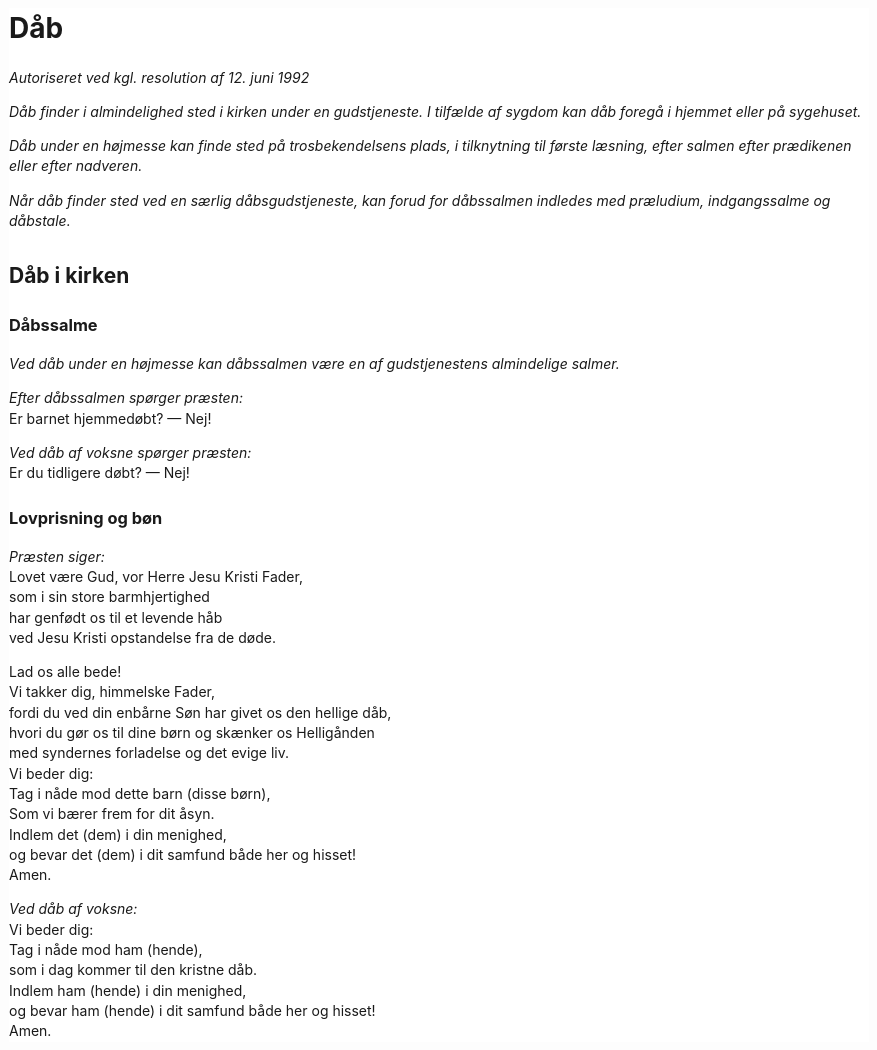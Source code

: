 # Dåb

*Autoriseret ved kgl. resolution af 12. juni 1992*

*Dåb finder i almindelighed sted i kirken under en gudstjeneste. I tilfælde af sygdom kan dåb foregå i hjemmet eller på sygehuset.*

*Dåb under en højmesse kan finde sted på trosbekendelsens plads, i tilknytning til første læsning, efter salmen efter prædikenen eller efter nadveren.*

*Når dåb finder sted ved en særlig dåbsgudstjeneste, kan forud for dåbssalmen indledes med præludium, indgangssalme og dåbstale.*


## Dåb i kirken

### Dåbssalme

*Ved dåb under en højmesse kan dåbssalmen være en af gudstjenestens
almindelige salmer.*

*Efter dåbssalmen spørger præsten:*  
Er barnet hjemmedøbt? — Nej!

*Ved dåb af voksne spørger præsten:*  
Er du tidligere døbt? — Nej!

### Lovprisning og bøn

*Præsten siger:*  
Lovet være Gud, vor Herre Jesu Kristi Fader,  
som i sin store barmhjertighed  
har genfødt os til et levende håb  
ved Jesu Kristi opstandelse fra de døde.

Lad os alle bede!  
Vi takker dig, himmelske Fader,  
fordi du ved din enbårne Søn har givet os den hellige dåb,  
hvori du gør os til dine børn og skænker os Helligånden  
med syndernes forladelse og det evige liv.  
Vi beder dig:  
Tag i nåde mod dette barn (disse børn),  
Som vi bærer frem for dit åsyn.  
Indlem det (dem) i din menighed,  
og bevar det (dem) i dit samfund både her og hisset!  
Amen.

*Ved dåb af voksne:*  
Vi beder dig:  
Tag i nåde mod ham (hende),  
som i dag kommer til den kristne dåb.  
Indlem ham (hende) i din menighed,  
og bevar ham (hende) i dit samfund både her og hisset!  
Amen.
